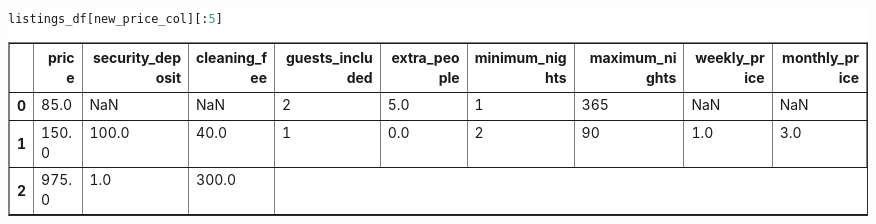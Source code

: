 
```python
listings_df[new_price_col][:5]
```




<div>
<style scoped>
    .dataframe tbody tr th:only-of-type {
        vertical-align: middle;
    }

    .dataframe tbody tr th {
        vertical-align: top;
    }

    .dataframe thead th {
        text-align: right;
    }
</style>
<table border="1" class="dataframe">
  <thead>
    <tr style="text-align: right;">
      <th></th>
      <th>price</th>
      <th>security_deposit</th>
      <th>cleaning_fee</th>
      <th>guests_included</th>
      <th>extra_people</th>
      <th>minimum_nights</th>
      <th>maximum_nights</th>
      <th>weekly_price</th>
      <th>monthly_price</th>
    </tr>
  </thead>
  <tbody>
    <tr>
      <th>0</th>
      <td>85.0</td>
      <td>NaN</td>
      <td>NaN</td>
      <td>2</td>
      <td>5.0</td>
      <td>1</td>
      <td>365</td>
      <td>NaN</td>
      <td>NaN</td>
    </tr>
    <tr>
      <th>1</th>
      <td>150.0</td>
      <td>100.0</td>
      <td>40.0</td>
      <td>1</td>
      <td>0.0</td>
      <td>2</td>
      <td>90</td>
      <td>1.0</td>
      <td>3.0</td>
    </tr>
    <tr>
      <th>2</th>
      <td>975.0</td>
      <td>1.0</td>
      <td>300.0</td>